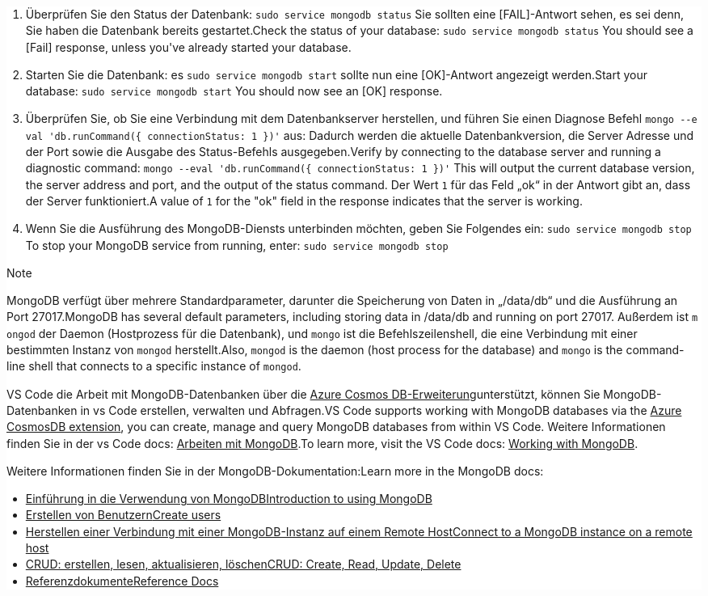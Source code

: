 1. <span data-ttu-id="8f41d-199">Überprüfen Sie den Status der Datenbank: `sudo service mongodb status` Sie sollten eine [FAIL]-Antwort sehen, es sei denn, Sie haben die Datenbank bereits gestartet.</span><span class="sxs-lookup"><span data-stu-id="8f41d-199">Check the status of your database: `sudo service mongodb status` You should see a [Fail] response, unless you've already started your database.</span></span>

2. <span data-ttu-id="8f41d-200">Starten Sie die Datenbank: es `sudo service mongodb start` sollte nun eine [OK]-Antwort angezeigt werden.</span><span class="sxs-lookup"><span data-stu-id="8f41d-200">Start your database: `sudo service mongodb start` You should now see an [OK] response.</span></span>

3. <span data-ttu-id="8f41d-201">Überprüfen Sie, ob Sie eine Verbindung mit dem Datenbankserver herstellen, und führen Sie einen Diagnose Befehl `mongo --eval 'db.runCommand({ connectionStatus: 1 })'` aus: Dadurch werden die aktuelle Datenbankversion, die Server Adresse und der Port sowie die Ausgabe des Status-Befehls ausgegeben.</span><span class="sxs-lookup"><span data-stu-id="8f41d-201">Verify by connecting to the database server and running a diagnostic command: `mongo --eval 'db.runCommand({ connectionStatus: 1 })'` This will output the current database version, the server address and port, and the output of the status command.</span></span> <span data-ttu-id="8f41d-202">Der Wert `1` für das Feld „ok“ in der Antwort gibt an, dass der Server funktioniert.</span><span class="sxs-lookup"><span data-stu-id="8f41d-202">A value of `1` for the "ok" field in the response indicates that the server is working.</span></span>

4. <span data-ttu-id="8f41d-203">Wenn Sie die Ausführung des MongoDB-Diensts unterbinden möchten, geben Sie Folgendes ein: `sudo service mongodb stop`</span><span class="sxs-lookup"><span data-stu-id="8f41d-203">To stop your MongoDB service from running, enter: `sudo service mongodb stop`</span></span>

> [!NOTE]
> <span data-ttu-id="8f41d-204">MongoDB verfügt über mehrere Standardparameter, darunter die Speicherung von Daten in „/data/db“ und die Ausführung an Port 27017.</span><span class="sxs-lookup"><span data-stu-id="8f41d-204">MongoDB has several default parameters, including storing data in /data/db and running on port 27017.</span></span> <span data-ttu-id="8f41d-205">Außerdem ist `mongod` der Daemon (Hostprozess für die Datenbank), und `mongo` ist die Befehlszeilenshell, die eine Verbindung mit einer bestimmten Instanz von `mongod` herstellt.</span><span class="sxs-lookup"><span data-stu-id="8f41d-205">Also, `mongod` is the daemon (host process for the database) and `mongo` is the command-line shell that connects to a specific instance of `mongod`.</span></span>

<span data-ttu-id="8f41d-206">VS Code die Arbeit mit MongoDB-Datenbanken über die [Azure Cosmos DB-Erweiterung](https://marketplace.visualstudio.com/items?itemName=ms-azuretools.vscode-cosmosdb)unterstützt, können Sie MongoDB-Datenbanken in vs Code erstellen, verwalten und Abfragen.</span><span class="sxs-lookup"><span data-stu-id="8f41d-206">VS Code supports working with MongoDB databases via the [Azure CosmosDB extension](https://marketplace.visualstudio.com/items?itemName=ms-azuretools.vscode-cosmosdb), you can create, manage and query MongoDB databases from within VS Code.</span></span> <span data-ttu-id="8f41d-207">Weitere Informationen finden Sie in der vs Code docs: [Arbeiten mit MongoDB](https://code.visualstudio.com/docs/azure/mongodb).</span><span class="sxs-lookup"><span data-stu-id="8f41d-207">To learn more, visit the VS Code docs: [Working with MongoDB](https://code.visualstudio.com/docs/azure/mongodb).</span></span>

<span data-ttu-id="8f41d-208">Weitere Informationen finden Sie in der MongoDB-Dokumentation:</span><span class="sxs-lookup"><span data-stu-id="8f41d-208">Learn more in the MongoDB docs:</span></span>

- [<span data-ttu-id="8f41d-209">Einführung in die Verwendung von MongoDB</span><span class="sxs-lookup"><span data-stu-id="8f41d-209">Introduction to using MongoDB</span></span>](https://docs.mongodb.com/manual/introduction/)
- [<span data-ttu-id="8f41d-210">Erstellen von Benutzern</span><span class="sxs-lookup"><span data-stu-id="8f41d-210">Create users</span></span>](https://docs.mongodb.com/manual/tutorial/create-users/)
- [<span data-ttu-id="8f41d-211">Herstellen einer Verbindung mit einer MongoDB-Instanz auf einem Remote Host</span><span class="sxs-lookup"><span data-stu-id="8f41d-211">Connect to a MongoDB instance on a remote host</span></span>](https://docs.mongodb.com/manual/mongo/#mongodb-instance-on-a-remote-host)
- [<span data-ttu-id="8f41d-212">CRUD: erstellen, lesen, aktualisieren, löschen</span><span class="sxs-lookup"><span data-stu-id="8f41d-212">CRUD: Create, Read, Update, Delete</span></span>](https://docs.mongodb.com/manual/crud/)
- [<span data-ttu-id="8f41d-213">Referenzdokumente</span><span class="sxs-lookup"><span data-stu-id="8f41d-213">Reference Docs</span></span>](https://docs.mongodb.com/manual/reference/)
